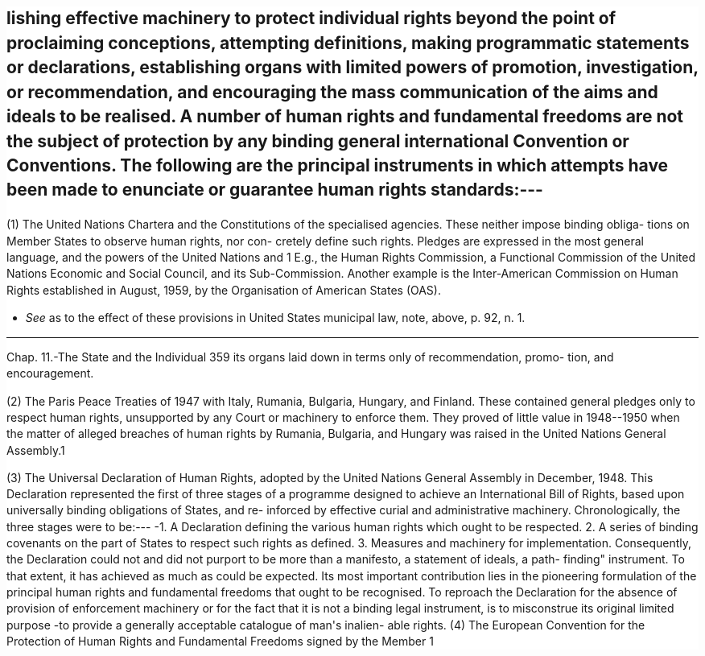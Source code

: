 lishing effective machinery to protect individual rights beyond
the point of proclaiming conceptions, attempting definitions,
making programmatic statements or declarations, establishing
organs with limited powers of promotion, investigation, or
recommendation, and encouraging the mass communication of
the aims and ideals to be realised. A number of human rights
and fundamental freedoms are not the subject of protection by
any binding general international Convention or Conventions.
The following are the principal instruments in which attempts
have been made to enunciate or guarantee human rights
standards:---
-

(1) The United Nations Chartera and the Constitutions of
the specialised agencies. These neither impose binding obliga-
tions on Member States to observe human rights, nor con-
cretely define such rights. Pledges are expressed in the most
general language, and the powers of the United Nations and
1 E.g., the Human Rights Commission, a Functional Commission of the
United Nations Economic and Social Council, and its Sub-Commission.
Another example is the Inter-American Commission on Human Rights
established in August, 1959, by the Organisation of American States (OAS).
* _See_ as to the effect of these provisions in United States municipal law,
  note, above, p. 92, n. 1.

------
Chap. 11.-The State and the Individual
359
its organs laid down in terms only of recommendation, promo-
tion, and encouragement.

(2) The Paris Peace Treaties of 1947 with Italy, Rumania,
Bulgaria, Hungary, and Finland. These contained general
pledges only to respect human rights, unsupported by any
Court or machinery to enforce them. They proved of little
value in 1948--1950 when the matter of alleged breaches of
human rights by Rumania, Bulgaria, and Hungary was
raised in the United Nations General Assembly.1

(3) The Universal Declaration of Human Rights, adopted
by the United Nations General Assembly in December, 1948.
This Declaration represented the first of three stages of a
programme designed to achieve an International Bill of Rights,
based upon universally binding obligations of States, and re-
inforced by effective curial and administrative machinery.
Chronologically, the three stages were to be:---
-1. A Declaration
defining the various human rights which ought to be respected.
2. A series of binding covenants on the part of States to
   respect such rights as defined. 3. Measures and machinery
   for implementation.
   Consequently, the Declaration could not and did not purport
   to be more than a manifesto, a statement of ideals, a path-
   finding" instrument. To that extent, it has achieved as much
   as could be expected. Its most important contribution lies in
   the pioneering formulation of the principal human rights and
   fundamental freedoms that ought to be recognised. To
   reproach the Declaration for the absence of provision of
   enforcement machinery or for the fact that it is not a binding
   legal instrument, is to misconstrue its original limited purpose
   -to provide a generally acceptable catalogue of man's inalien-
   able rights.
   (4) The European Convention for the Protection of Human
   Rights and Fundamental Freedoms signed by the Member
   1